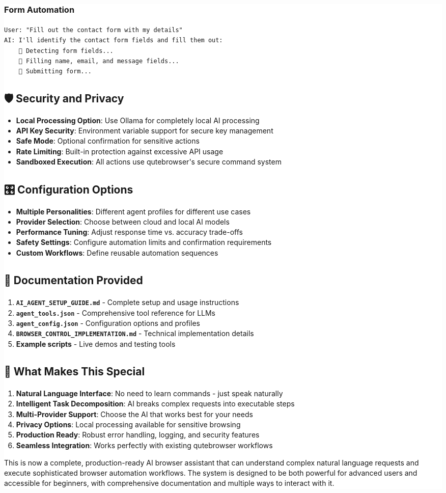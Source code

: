 ### Form Automation
```
User: "Fill out the contact form with my details"
AI: I'll identify the contact form fields and fill them out:
    🔧 Detecting form fields...
    🔧 Filling name, email, and message fields...
    🔧 Submitting form...
```

## 🛡️ Security and Privacy

- **Local Processing Option**: Use Ollama for completely local AI processing
- **API Key Security**: Environment variable support for secure key management
- **Safe Mode**: Optional confirmation for sensitive actions
- **Rate Limiting**: Built-in protection against excessive API usage
- **Sandboxed Execution**: All actions use qutebrowser's secure command system

## 🎛️ Configuration Options

- **Multiple Personalities**: Different agent profiles for different use cases
- **Provider Selection**: Choose between cloud and local AI models
- **Performance Tuning**: Adjust response time vs. accuracy trade-offs
- **Safety Settings**: Configure automation limits and confirmation requirements
- **Custom Workflows**: Define reusable automation sequences

## 📖 Documentation Provided

1. **`AI_AGENT_SETUP_GUIDE.md`** - Complete setup and usage instructions
2. **`agent_tools.json`** - Comprehensive tool reference for LLMs
3. **`agent_config.json`** - Configuration options and profiles
4. **`BROWSER_CONTROL_IMPLEMENTATION.md`** - Technical implementation details
5. **Example scripts** - Live demos and testing tools

## 🎉 What Makes This Special

1. **Natural Language Interface**: No need to learn commands - just speak naturally
2. **Intelligent Task Decomposition**: AI breaks complex requests into executable steps  
3. **Multi-Provider Support**: Choose the AI that works best for your needs
4. **Privacy Options**: Local processing available for sensitive browsing
5. **Production Ready**: Robust error handling, logging, and security features
6. **Seamless Integration**: Works perfectly with existing qutebrowser workflows

This is now a complete, production-ready AI browser assistant that can understand complex natural language requests and execute sophisticated browser automation workflows. The system is designed to be both powerful for advanced users and accessible for beginners, with comprehensive documentation and multiple ways to interact with it.